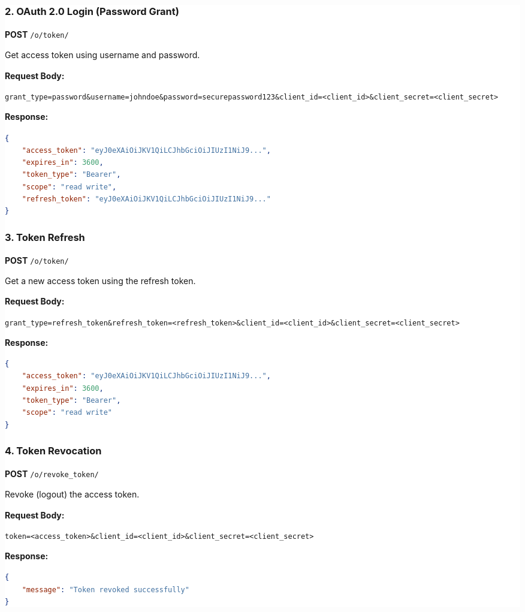 ### 2. OAuth 2.0 Login (Password Grant)
**POST** `/o/token/`

Get access token using username and password.

**Request Body:**
```
grant_type=password&username=johndoe&password=securepassword123&client_id=<client_id>&client_secret=<client_secret>
```

**Response:**
```json
{
    "access_token": "eyJ0eXAiOiJKV1QiLCJhbGciOiJIUzI1NiJ9...",
    "expires_in": 3600,
    "token_type": "Bearer",
    "scope": "read write",
    "refresh_token": "eyJ0eXAiOiJKV1QiLCJhbGciOiJIUzI1NiJ9..."
}
```

### 3. Token Refresh
**POST** `/o/token/`

Get a new access token using the refresh token.

**Request Body:**
```
grant_type=refresh_token&refresh_token=<refresh_token>&client_id=<client_id>&client_secret=<client_secret>
```

**Response:**
```json
{
    "access_token": "eyJ0eXAiOiJKV1QiLCJhbGciOiJIUzI1NiJ9...",
    "expires_in": 3600,
    "token_type": "Bearer",
    "scope": "read write"
}
```

### 4. Token Revocation
**POST** `/o/revoke_token/`

Revoke (logout) the access token.

**Request Body:**
```
token=<access_token>&client_id=<client_id>&client_secret=<client_secret>
```

**Response:**
```json
{
    "message": "Token revoked successfully"
}
```
